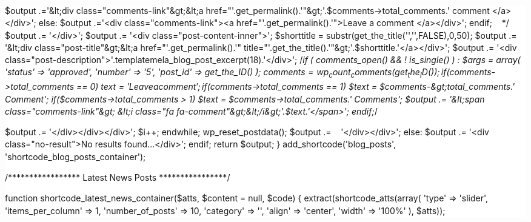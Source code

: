 $output .='&lt;div class="comments-link"&gt;&lt;a href="'.get_permalink().'"&gt;'.$comments-&gt;total_comments.' comment &lt;/a&gt;&lt;/div&gt;';
else:
$output .='&lt;div class="comments-link"&gt;&lt;a href="'.get_permalink().'"&gt;Leave a comment &lt;/a&gt;&lt;/div&gt;';
endif;    */
$output .= '&lt;/div&gt;';
$output .= '&lt;div class="post-content-inner"&gt;';
$shorttitle = substr(get_the_title('','',FALSE),0,50);
$output .= '&lt;div class="post-title"&gt;&lt;a href="'.get_permalink().'" title="'.get_the_title().'"&gt;'.$shorttitle.'&lt;/a&gt;&lt;/div&gt;';
$output .= '&lt;div class="post-description"&gt;'.templatemela_blog_post_excerpt(18).'&lt;/div&gt;';
/*if ( comments_open() &amp;&amp; ! is_single() ) :
$args = array(
'status' =&gt; 'approved',
'number' =&gt; '5',
'post_id' =&gt; get_the_ID()
);
$comments = wp_count_comments(get_the_ID());
if($comments-&gt;total_comments == 0)
$text = 'Leave a comment';
if($comments-&gt;total_comments == 1)
$text = $comments-&gt;total_comments.' Comment';
if($comments-&gt;total_comments &gt; 1)
$text = $comments-&gt;total_comments.' Comments';
$output .= '&lt;span class="comments-link"&gt; &lt;i class="fa fa-comment"&gt;&lt;/i&gt;'.$text.'&lt;/span&gt;';
endif;*/


$output .= '&lt;/div&gt;&lt;/div&gt;&lt;/div&gt;';
$i++;
endwhile;
wp_reset_postdata();
$output .=    '&lt;/div&gt;&lt;/div&gt;';
else:
$output .= '&lt;div class="no-result"&gt;No results found...&lt;/div&gt;';
endif;
return $output;
}
add_shortcode('blog_posts', 'shortcode_blog_posts_container');

/***************** Latest News Posts ****************/

function shortcode_latest_news_container($atts, $content = null, $code) {
extract(shortcode_atts(array(
'type' =&gt; 'slider',
'items_per_column' =&gt; 1,
'number_of_posts' =&gt; 10,
'category' =&gt; '',
'align' =&gt; 'center',
'width' =&gt; '100%'
), $atts));
